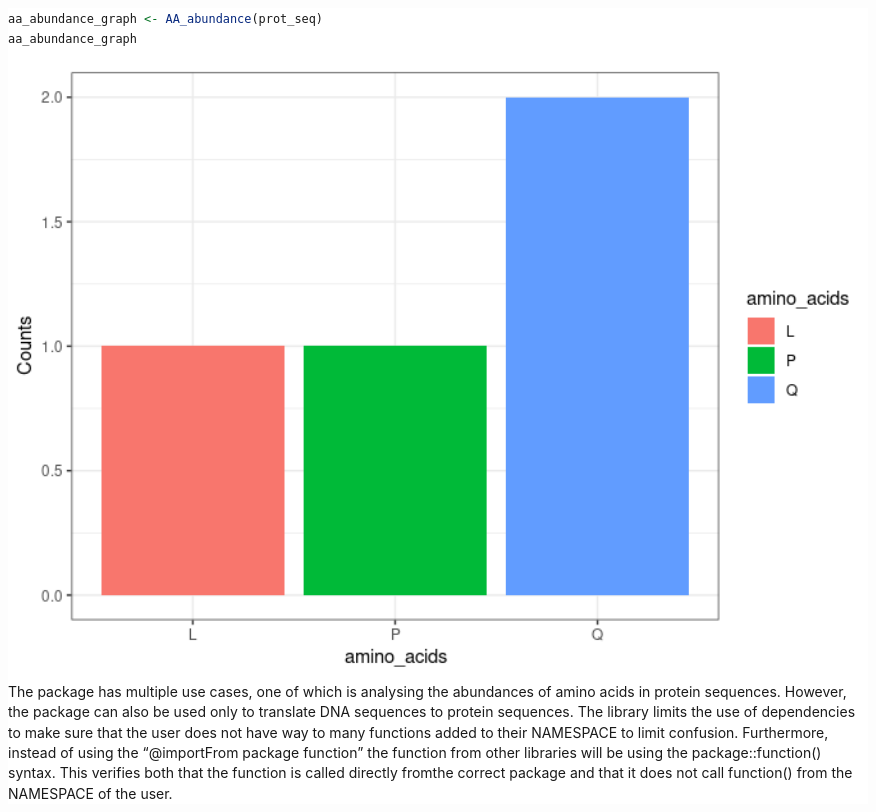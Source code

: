 ``` r
aa_abundance_graph <- AA_abundance(prot_seq)
aa_abundance_graph
```

<img src="man/figures/README-unnamed-chunk-6-1.png" width="100%" /> The
package has multiple use cases, one of which is analysing the abundances
of amino acids in protein sequences. However, the package can also be
used only to translate DNA sequences to protein sequences. The library
limits the use of dependencies to make sure that the user does not have
way to many functions added to their NAMESPACE to limit confusion.
Furthermore, instead of using the “@importFrom package function” the
function from other libraries will be using the package::function()
syntax. This verifies both that the function is called directly fromthe
correct package and that it does not call function() from the NAMESPACE
of the user.
